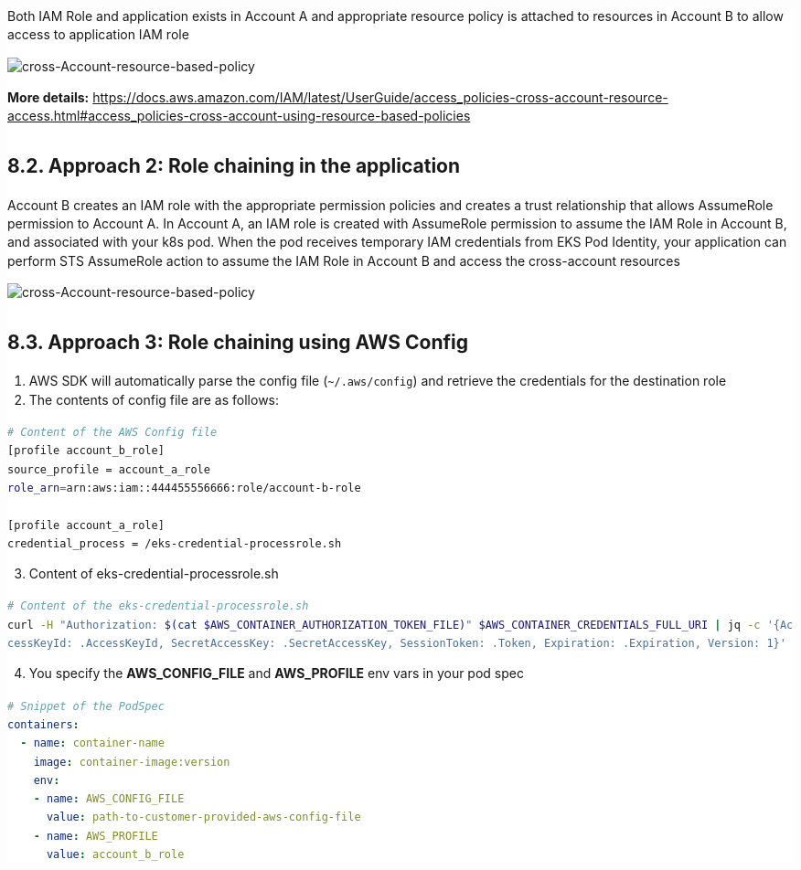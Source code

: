 Both IAM Role and application exists in Account A and appropriate resource policy is attached to resources in Account B to allow access to application IAM role

<img src="./images/cross-Account-resource-based-policy.jpg" title="cross-Account-resource-based-policy" width="900"/>

**More details:** https://docs.aws.amazon.com/IAM/latest/UserGuide/access_policies-cross-account-resource-access.html#access_policies-cross-account-using-resource-based-policies

## 8.2. Approach 2: Role chaining in the application

Account B creates an IAM role with the appropriate permission policies and creates a trust relationship that allows AssumeRole permission to Account A. In Account A, an IAM role is created with AssumeRole permission to assume the IAM Role in Account B, and associated with your k8s pod. When the pod receives temporary IAM credentials from EKS Pod Identity, your application can perform STS AssumeRole action to assume the IAM Role in Account B and access the cross-account resources

<img src="./images/cross-Account-resource-based-policy.jpg" title="cross-Account-resource-based-policy" width="900"/>

## 8.3. Approach 3: Role chaining using AWS Config

1. AWS SDK will automatically parse the config file (`~/.aws/config`) and retrieve the credentials for the destination role
2. The contents of config file are as follows:

```bash
# Content of the AWS Config file
[profile account_b_role]
source_profile = account_a_role
role_arn=arn:aws:iam::444455556666:role/account-b-role

[profile account_a_role]
credential_process = /eks-credential-processrole.sh
```

3. Content of eks-credential-processrole.sh

```bash
# Content of the eks-credential-processrole.sh
curl -H "Authorization: $(cat $AWS_CONTAINER_AUTHORIZATION_TOKEN_FILE)" $AWS_CONTAINER_CREDENTIALS_FULL_URI | jq -c '{AccessKeyId: .AccessKeyId, SecretAccessKey: .SecretAccessKey, SessionToken: .Token, Expiration: .Expiration, Version: 1}'
```

4. You specify the **AWS_CONFIG_FILE** and **AWS_PROFILE** env vars in your pod spec

```yaml
# Snippet of the PodSpec
containers:
  - name: container-name
    image: container-image:version
    env:
    - name: AWS_CONFIG_FILE
      value: path-to-customer-provided-aws-config-file
    - name: AWS_PROFILE
      value: account_b_role
```
